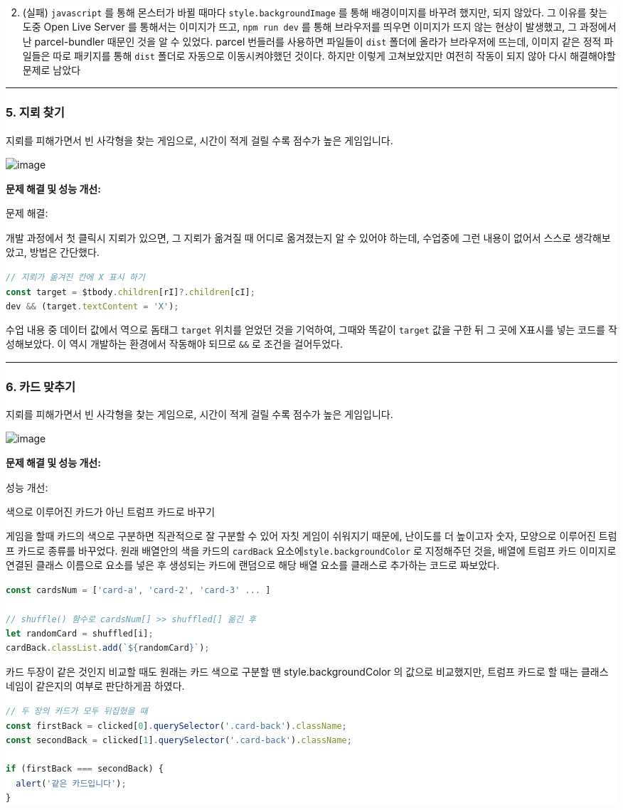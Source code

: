 2. (실패) `javascript` 를 통해 몬스터가 바뀔 때마다 `style.backgroundImage` 를 통해 배경이미지를 바꾸려 했지만, 되지 않았다. 그 이유를 찾는 도중 Open Live Server 를 통해서는 이미지가 뜨고, `npm run dev` 를 통해 브라우저를 띄우면 이미지가 뜨지 않는 현상이 발생했고, 그 과정에서 난 parcel-bundler 때문인 것을 알 수 있었다. parcel 번들러를 사용하면 파일들이 `dist` 폴더에 올라가 브라우저에 뜨는데, 이미지 같은 정적 파일들은 따로 패키지를 통해 `dist` 폴더로 자동으로 이동시켜야했던 것이다. 하지만 이렇게 고쳐보았지만 여전히 작동이 되지 않아 다시 해결해야할 문제로 남았다

---

### 5. 지뢰 찾기

지뢰를 피해가면서 빈 사각형을 찾는 게임으로, 시간이 적게 걸릴 수록 점수가 높은 게임입니다.

![image](https://user-images.githubusercontent.com/83049523/169823889-4b3a0ee3-3708-4579-a257-2321ebb5ca9b.png)

**문제 해결 및 성능 개선:**

문제 해결:

개발 과정에서 첫 클릭시 지뢰가 있으면, 그 지뢰가 옮겨질 때 어디로 옮겨졌는지 알 수 있어야 하는데, 수업중에 그런 내용이 없어서 스스로 생각해보았고, 방법은 간단했다.

```javascript
// 지뢰가 옮겨진 칸에 X 표시 하기
const target = $tbody.children[rI]?.children[cI];
dev && (target.textContent = 'X');
```

수업 내용 중 데이터 값에서 역으로 돔태그 `target` 위치를 얻었던 것을 기억하여, 그때와 똑같이 `target` 값을 구한 뒤 그 곳에 X표시를 넣는 코드를 작성해보았다. 이 역시 개발하는 환경에서 작동해야 되므로 `&&` 로 조건을 걸어두었다.

---

### 6. 카드 맞추기

지뢰를 피해가면서 빈 사각형을 찾는 게임으로, 시간이 적게 걸릴 수록 점수가 높은 게임입니다.

![image](https://user-images.githubusercontent.com/83049523/169824156-ef7ad81e-8f22-4469-a548-995d2cfe8fe9.png)

**문제 해결 및 성능 개선:**

성능 개선:

색으로 이루어진 카드가 아닌 트럼프 카드로 바꾸기

게임을 할때 카드의 색으로 구분하면 직관적으로 잘 구분할 수 있어 자칫 게임이 쉬워지기 때문에, 난이도를 더 높이고자 숫자, 모양으로 이루어진 트럼프 카드로 종류를 바꾸었다. 원래 배열안의 색을 카드의 `cardBack` 요소에`style.backgroundColor` 로 지정해주던 것을, 배열에 트럼프 카드 이미지로 연결된 클래스 이름으로 요소를 넣은 후 생성되는 카드에 랜덤으로 해당 배열 요소를 클래스로 추가하는 코드로 짜보았다.

  ```javascript
  const cardsNum = ['card-a', 'card-2', 'card-3' ... ]

  // shuffle() 함수로 cardsNum[] >> shuffled[] 옮긴 후
  let randomCard = shuffled[i];
  cardBack.classList.add(`${randomCard}`);
  ```

  카드 두장이 같은 것인지 비교할 때도 원래는 카드 색으로 구분할 땐 style.backgroundColor 의 값으로 비교했지만, 트럼프 카드로 할 때는 클래스 네임이 같은지의 여부로 판단하게끔 하였다.

  ```javascript
  // 두 장의 카드가 모두 뒤집혔을 때
  const firstBack = clicked[0].querySelector('.card-back').className;
  const secondBack = clicked[1].querySelector('.card-back').className;

  if (firstBack === secondBack) {
    alert('같은 카드입니다');
  }
  ```
